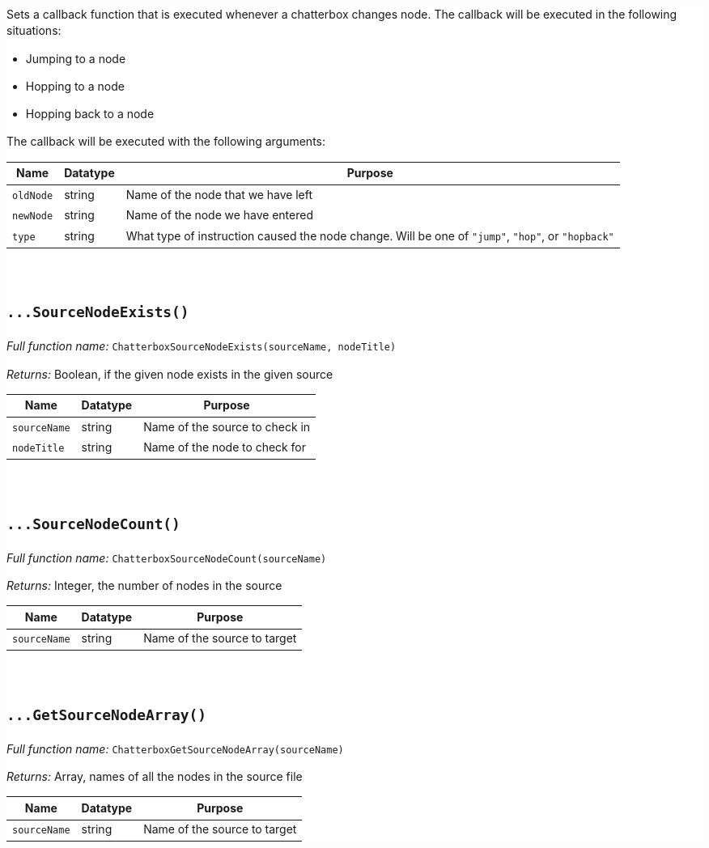 Sets a callback function that is executed whenever a chatterbox changes node. The callback will be executed in the following situations:

- Jumping to a node

- Hopping to a node

- Hopping back to a node

The callback will be executed with the following arguments:

|Name     |Datatype|Purpose                           |
|---------|--------|----------------------------------|
|`oldNode`|string  |Name of the node that we have left|
|`newNode`|string  |Name of the node we have entered  |
|`type`   |string  |What type of instruction caused the node change. Will be one of `"jump"`, `"hop"`, or `"hopback"`|

&nbsp;

## `...SourceNodeExists()`

_Full function name:_ `ChatterboxSourceNodeExists(sourceName, nodeTitle)`

_Returns:_ Boolean, if the given node exists in the given source

|Name        |Datatype|Purpose                       |
|------------|--------|------------------------------|
|`sourceName`|string  |Name of the source to check in|
|`nodeTitle` |string  |Name of the node to check for |

&nbsp;

## `...SourceNodeCount()`

_Full function name:_ `ChatterboxSourceNodeCount(sourceName)`

_Returns:_ Integer, the number of nodes in the source

|Name        |Datatype|Purpose                     |
|------------|--------|----------------------------|
|`sourceName`|string  |Name of the source to target|

&nbsp;

## `...GetSourceNodeArray()`

_Full function name:_ `ChatterboxGetSourceNodeArray(sourceName)`

_Returns:_ Array, names of all the nodes in the source file

|Name        |Datatype|Purpose                     |
|------------|--------|----------------------------|
|`sourceName`|string  |Name of the source to target|
